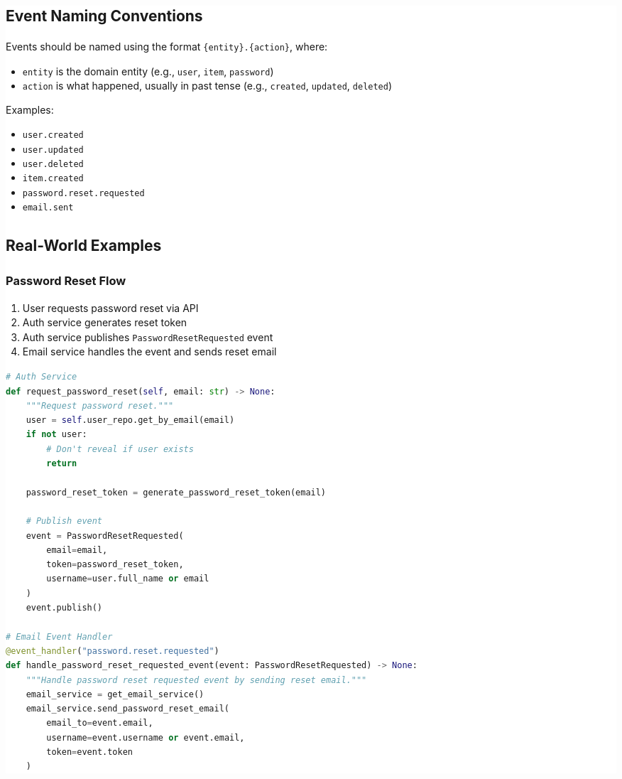 ## Event Naming Conventions

Events should be named using the format `{entity}.{action}`, where:

- `entity` is the domain entity (e.g., `user`, `item`, `password`)
- `action` is what happened, usually in past tense (e.g., `created`, `updated`, `deleted`)

Examples:

- `user.created`
- `user.updated`
- `user.deleted`
- `item.created`
- `password.reset.requested`
- `email.sent`

## Real-World Examples

### Password Reset Flow

1. User requests password reset via API
2. Auth service generates reset token
3. Auth service publishes `PasswordResetRequested` event
4. Email service handles the event and sends reset email

```python
# Auth Service
def request_password_reset(self, email: str) -> None:
    """Request password reset."""
    user = self.user_repo.get_by_email(email)
    if not user:
        # Don't reveal if user exists
        return
    
    password_reset_token = generate_password_reset_token(email)
    
    # Publish event
    event = PasswordResetRequested(
        email=email,
        token=password_reset_token,
        username=user.full_name or email
    )
    event.publish()

# Email Event Handler
@event_handler("password.reset.requested")
def handle_password_reset_requested_event(event: PasswordResetRequested) -> None:
    """Handle password reset requested event by sending reset email."""
    email_service = get_email_service()
    email_service.send_password_reset_email(
        email_to=event.email,
        username=event.username or event.email,
        token=event.token
    )
```
